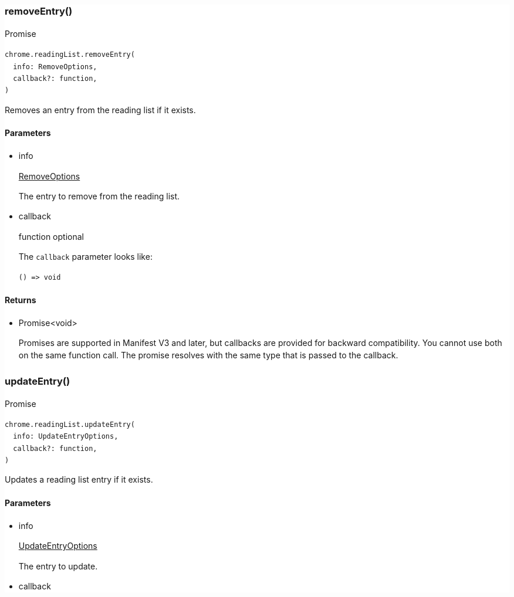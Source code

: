 ### removeEntry()

Promise

```
chrome.readingList.removeEntry(
  info: RemoveOptions,
  callback?: function,
)
```

Removes an entry from the reading list if it exists.

#### Parameters

- info
  
  [RemoveOptions](#type-RemoveOptions)
  
  The entry to remove from the reading list.
- callback
  
  function optional
  
  The `callback` parameter looks like:
  
  ```
  () => void
  ```

#### Returns

- Promise&lt;void&gt;
  
  Promises are supported in Manifest V3 and later, but callbacks are provided for backward compatibility. You cannot use both on the same function call. The promise resolves with the same type that is passed to the callback.

### updateEntry()

Promise

```
chrome.readingList.updateEntry(
  info: UpdateEntryOptions,
  callback?: function,
)
```

Updates a reading list entry if it exists.

#### Parameters

- info
  
  [UpdateEntryOptions](#type-UpdateEntryOptions)
  
  The entry to update.
- callback
  